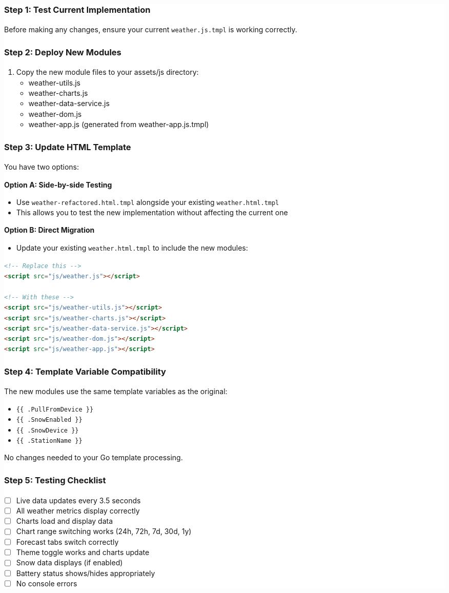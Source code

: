 ### Step 1: Test Current Implementation
Before making any changes, ensure your current `weather.js.tmpl` is working correctly.

### Step 2: Deploy New Modules
1. Copy the new module files to your assets/js directory:
   - weather-utils.js
   - weather-charts.js
   - weather-data-service.js
   - weather-dom.js
   - weather-app.js (generated from weather-app.js.tmpl)

### Step 3: Update HTML Template
You have two options:

**Option A: Side-by-side Testing**
- Use `weather-refactored.html.tmpl` alongside your existing `weather.html.tmpl`
- This allows you to test the new implementation without affecting the current one

**Option B: Direct Migration**
- Update your existing `weather.html.tmpl` to include the new modules:
```html
<!-- Replace this -->
<script src="js/weather.js"></script>

<!-- With these -->
<script src="js/weather-utils.js"></script>
<script src="js/weather-charts.js"></script>
<script src="js/weather-data-service.js"></script>
<script src="js/weather-dom.js"></script>
<script src="js/weather-app.js"></script>
```

### Step 4: Template Variable Compatibility
The new modules use the same template variables as the original:
- `{{ .PullFromDevice }}`
- `{{ .SnowEnabled }}`
- `{{ .SnowDevice }}`
- `{{ .StationName }}`

No changes needed to your Go template processing.

### Step 5: Testing Checklist
- [ ] Live data updates every 3.5 seconds
- [ ] All weather metrics display correctly
- [ ] Charts load and display data
- [ ] Chart range switching works (24h, 72h, 7d, 30d, 1y)
- [ ] Forecast tabs switch correctly
- [ ] Theme toggle works and charts update
- [ ] Snow data displays (if enabled)
- [ ] Battery status shows/hides appropriately
- [ ] No console errors
